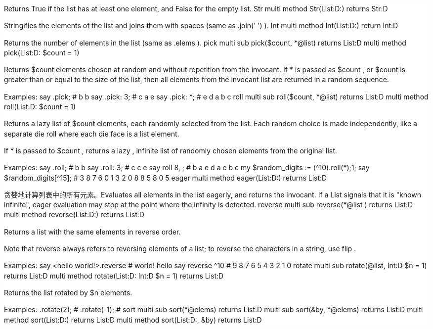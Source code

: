 Returns True if the list has at least one element, and False for the empty list. Str
multi method Str(List:D:) returns Str:D

Stringifies the elements of the list and joins them with spaces (same as .join(' ') ). Int
multi method Int(List:D:) return Int:D

Returns the number of elements in the list (same as .elems ). pick
multi sub    pick($count, *@list) returns List:D
multi method pick(List:D: $count = 1)

Returns $count elements chosen at random and without repetition from the invocant. If * is passed as $count , or $count is greater than or equal to the size of the list, then all elements from the invocant list are returned in a random sequence.

Examples:
say <a b c d e>.pick;           # b
b
say <a b c d e>.pick: 3;        # c a e
say  <a b c d e>.pick: *;       # e d a b c roll
multi sub    roll($count, *@list) returns List:D
multi method roll(List:D: $count = 1)

Returns a lazy list of $count elements, each randomly selected from the list. Each random choice is made independently, like a separate die roll where each die face is a list element.

If * is passed to $count , returns a lazy , infinite list of randomly chosen elements from the original list.

Examples:
say <a b c d e>.roll;       # b
b
say <a b c d e>.roll: 3;    # c c e
say roll 8, <a b c d e>;    # b a e d a e b c
my $random_digits := (^10).roll(*);1;
say $random_digits[^15];    # 3 8 7 6 0 1 3 2 0 8 8 5 8 0 5 eager
multi method eager(List:D:) returns List:D

贪婪地计算列表中的所有元素。Evaluates all elements in the list eagerly, and returns the invocant. If a List signals that it is "known infinite", eager evaluation may stop at the point where the infinity is detected. reverse
multi sub    reverse(*@list ) returns List:D
multi method reverse(List:D:) returns List:D

Returns a list with the same elements in reverse order.

Note that reverse always refers to reversing elements of a list; to reverse the characters in a string, use flip .

Examples:
say <hello world!>.reverse      #  world! hello
say reverse ^10                 # 9 8 7 6 5 4 3 2 1 0 rotate
multi sub    rotate(@list,  Int:D $n = 1) returns List:D
multi method rotate(List:D: Int:D $n = 1) returns List:D

Returns the list rotated by $n elements.

Examples:
<a b c d e>.rotate(2);   # <c d e a b>
<a b c d e>.rotate(-1);  # <e a b c d> sort
multi sub    sort(*@elems)      returns List:D
multi sub    sort(&by, *@elems) returns List:D
multi method sort(List:D:)      returns List:D
multi method sort(List:D:, &by) returns List:D
